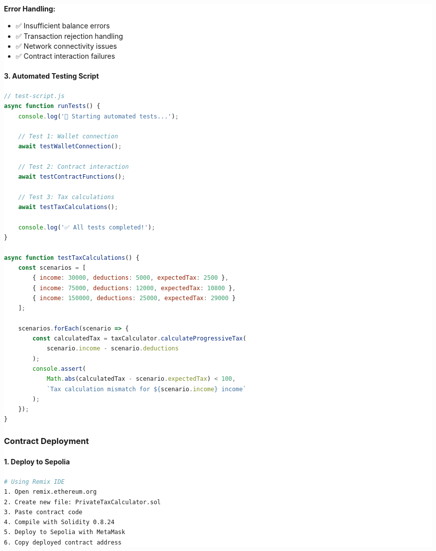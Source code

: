 **Error Handling:**
- ✅ Insufficient balance errors
- ✅ Transaction rejection handling
- ✅ Network connectivity issues
- ✅ Contract interaction failures

#### 3. Automated Testing Script
```javascript
// test-script.js
async function runTests() {
    console.log('🧪 Starting automated tests...');

    // Test 1: Wallet connection
    await testWalletConnection();

    // Test 2: Contract interaction
    await testContractFunctions();

    // Test 3: Tax calculations
    await testTaxCalculations();

    console.log('✅ All tests completed!');
}

async function testTaxCalculations() {
    const scenarios = [
        { income: 30000, deductions: 5000, expectedTax: 2500 },
        { income: 75000, deductions: 12000, expectedTax: 10800 },
        { income: 150000, deductions: 25000, expectedTax: 29000 }
    ];

    scenarios.forEach(scenario => {
        const calculatedTax = taxCalculator.calculateProgressiveTax(
            scenario.income - scenario.deductions
        );
        console.assert(
            Math.abs(calculatedTax - scenario.expectedTax) < 100,
            `Tax calculation mismatch for ${scenario.income} income`
        );
    });
}
```

### Contract Deployment

#### 1. Deploy to Sepolia
```bash
# Using Remix IDE
1. Open remix.ethereum.org
2. Create new file: PrivateTaxCalculator.sol
3. Paste contract code
4. Compile with Solidity 0.8.24
5. Deploy to Sepolia with MetaMask
6. Copy deployed contract address
```
